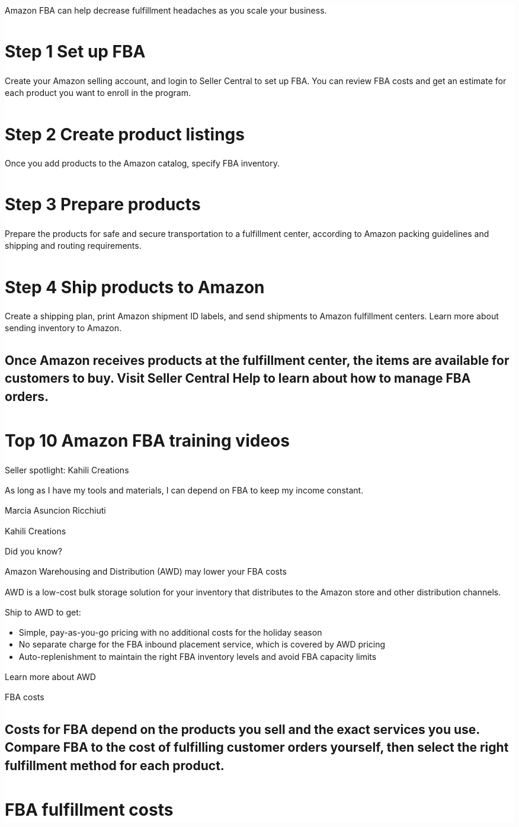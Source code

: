 Amazon FBA can help decrease fulfillment headaches as you scale your business.

# Step 1 Set up FBA

Create your Amazon selling account, and login to Seller Central to set up FBA. You can review FBA costs and get an estimate for each product you want to enroll in the program.

# Step 2 Create product listings

Once you add products to the Amazon catalog, specify FBA inventory.

# Step 3 Prepare products

Prepare the products for safe and secure transportation to a fulfillment center, according to Amazon packing guidelines and shipping and routing requirements.

# Step 4 Ship products to Amazon

Create a shipping plan, print Amazon shipment ID labels, and send shipments to Amazon fulfillment centers. Learn more about sending inventory to Amazon.

Once Amazon receives products at the fulfillment center, the items are available for customers to buy. Visit Seller Central Help to learn about how to manage FBA orders.
---
# Top 10 Amazon FBA training videos

Seller spotlight: Kahili Creations

As long as I have my tools and materials, I can depend on FBA to keep my income constant.

Marcia Asuncion Ricchiuti

Kahili Creations

Did you know?

Amazon Warehousing and Distribution (AWD) may lower your FBA costs

AWD is a low-cost bulk storage solution for your inventory that distributes to the Amazon store and other distribution channels.

Ship to AWD to get:

- Simple, pay-as-you-go pricing with no additional costs for the holiday season
- No separate charge for the FBA inbound placement service, which is covered by AWD pricing
- Auto-replenishment to maintain the right FBA inventory levels and avoid FBA capacity limits

Learn more about AWD

FBA costs

Costs for FBA depend on the products you sell and the exact services you use. Compare FBA to the cost of fulfilling customer orders yourself, then select the right fulfillment method for each product.
---
# FBA fulfillment costs
